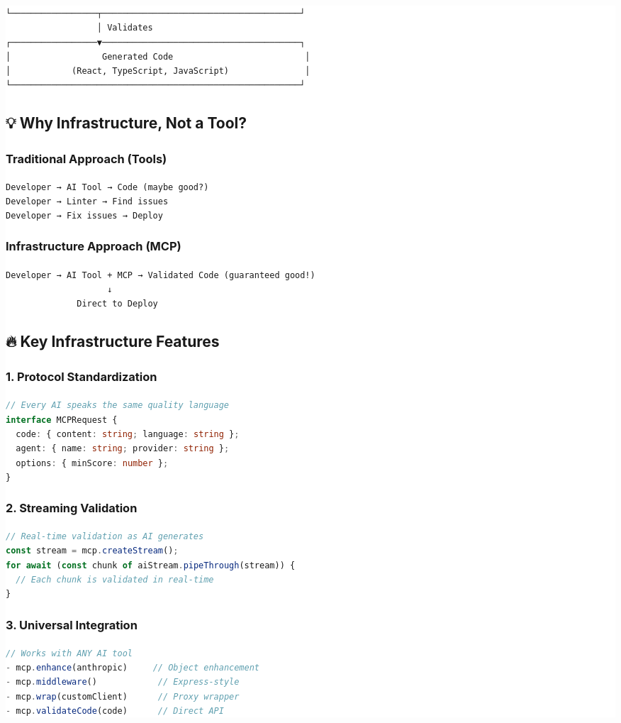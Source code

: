 ```
└─────────────────┬───────────────────────────────────────┘
                  │ Validates
┌─────────────────▼───────────────────────────────────────┐
│                  Generated Code                          │
│            (React, TypeScript, JavaScript)               │
└─────────────────────────────────────────────────────────┘
```

## 💡 Why Infrastructure, Not a Tool?

### Traditional Approach (Tools)
```
Developer → AI Tool → Code (maybe good?)
Developer → Linter → Find issues
Developer → Fix issues → Deploy
```

### Infrastructure Approach (MCP)
```
Developer → AI Tool + MCP → Validated Code (guaranteed good!)
                    ↓
              Direct to Deploy
```

## 🔥 Key Infrastructure Features

### 1. **Protocol Standardization**
```typescript
// Every AI speaks the same quality language
interface MCPRequest {
  code: { content: string; language: string };
  agent: { name: string; provider: string };
  options: { minScore: number };
}
```

### 2. **Streaming Validation**
```typescript
// Real-time validation as AI generates
const stream = mcp.createStream();
for await (const chunk of aiStream.pipeThrough(stream)) {
  // Each chunk is validated in real-time
}
```

### 3. **Universal Integration**
```typescript
// Works with ANY AI tool
- mcp.enhance(anthropic)     // Object enhancement
- mcp.middleware()            // Express-style  
- mcp.wrap(customClient)      // Proxy wrapper
- mcp.validateCode(code)      // Direct API
```
